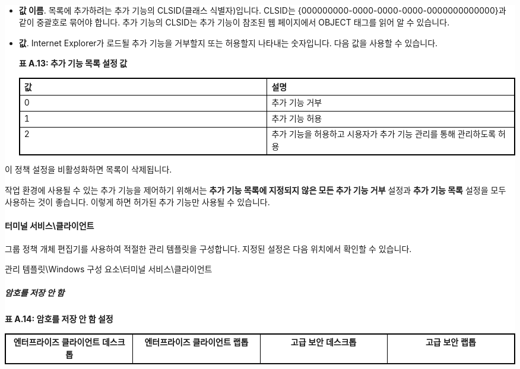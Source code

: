 -   **값 이름**. 목록에 추가하려는 추가 기능의 CLSID(클래스 식별자)입니다. CLSID는 {000000000-0000-0000-0000-0000000000000}과 같이 중괄호로 묶어야 합니다. 추가 기능의 CLSID는 추가 기능이 참조된 웹 페이지에서 OBJECT 태그를 읽어 알 수 있습니다.
  
-   **값**. Internet Explorer가 로드될 추가 기능을 거부할지 또는 허용할지 나타내는 숫자입니다. 다음 값을 사용할 수 있습니다.
  
    **표 A.13: 추가 기능 목록 설정 값**

 
    <table style="border:1px solid black;">
    <colgroup>
    <col width="50%" />
    <col width="50%" />
    </colgroup>
    <thead>
    <tr class="header">
    <th style="border:1px solid black;" >값</th>
    <th style="border:1px solid black;" >설명</th>
    </tr>
    </thead>
    <tbody>
    <tr class="odd">
    <td style="border:1px solid black;">0</td>
    <td style="border:1px solid black;">추가 기능 거부</td>
    </tr>
    <tr class="even">
    <td style="border:1px solid black;">1</td>
    <td style="border:1px solid black;">추가 기능 허용</td>
    </tr>
    <tr class="odd">
    <td style="border:1px solid black;">2</td>
    <td style="border:1px solid black;">추가 기능을 허용하고 시용자가 추가 기능 관리를 통해 관리하도록 허용</td>
    </tr>
    </tbody>
    </table>
  
이 정책 설정을 비활성화하면 목록이 삭제됩니다.
  
작업 환경에 사용될 수 있는 추가 기능을 제어하기 위해서는 **추가 기능 목록에 지정되지 않은 모든 추가 기능 거부** 설정과 **추가 기능 목록** 설정을 모두 사용하는 것이 좋습니다. 이렇게 하면 허가된 추가 기능만 사용될 수 있습니다.
  
#### 터미널 서비스\\클라이언트
  
그룹 정책 개체 편집기를 사용하여 적절한 관리 템플릿을 구성합니다. 지정된 설정은 다음 위치에서 확인할 수 있습니다.
  
관리 템플릿\\Windows 구성 요소\\터미널 서비스\\클라이언트
  
##### 암호를 저장 안 함
  
**표 A.14: 암호를 저장 안 함 설정**

 
<p></p>
<table style="border:1px solid black;">
<colgroup>
<col width="25%" />
<col width="25%" />
<col width="25%" />
<col width="25%" />
</colgroup>
<thead>
<tr class="header">
<th style="border:1px solid black;" >엔터프라이즈 클라이언트 데스크톱</th>
<th style="border:1px solid black;" >엔터프라이즈 클라이언트 랩톱</th>
<th style="border:1px solid black;" >고급 보안 데스크톱</th>
<th style="border:1px solid black;" >고급 보안 랩톱</th>
</tr>
</thead>
<tbody>
<tr class="odd">